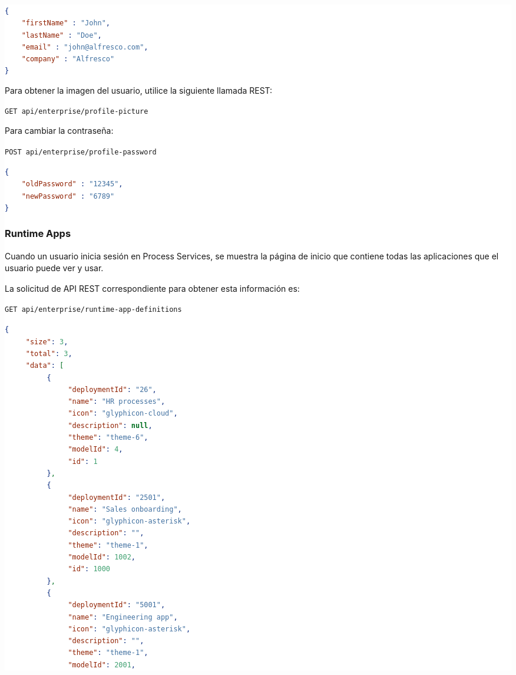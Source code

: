 ```json
{
    "firstName" : "John",
    "lastName" : "Doe",
    "email" : "john@alfresco.com",
    "company" : "Alfresco"
}
```

Para obtener la imagen del usuario, utilice la siguiente llamada REST:

```
GET api/enterprise/profile-picture
```

Para cambiar la contraseña: 
```
POST api/enterprise/profile-password
```

```json
{
    "oldPassword" : "12345",
    "newPassword" : "6789"
}
```


### Runtime Apps

Cuando un usuario inicia sesión en Process Services, se muestra la página de inicio que contiene todas las aplicaciones que el usuario puede ver y usar.

La solicitud de API REST correspondiente para obtener esta información es:


```
GET api/enterprise/runtime-app-definitions
```

```json
{
     "size": 3,
     "total": 3,
     "data": [
          {
               "deploymentId": "26",
               "name": "HR processes",
               "icon": "glyphicon-cloud",
               "description": null,
               "theme": "theme-6",
               "modelId": 4,
               "id": 1
          },
          {
               "deploymentId": "2501",
               "name": "Sales onboarding",
               "icon": "glyphicon-asterisk",
               "description": "",
               "theme": "theme-1",
               "modelId": 1002,
               "id": 1000
          },
          {
               "deploymentId": "5001",
               "name": "Engineering app",
               "icon": "glyphicon-asterisk",
               "description": "",
               "theme": "theme-1",
               "modelId": 2001,
```